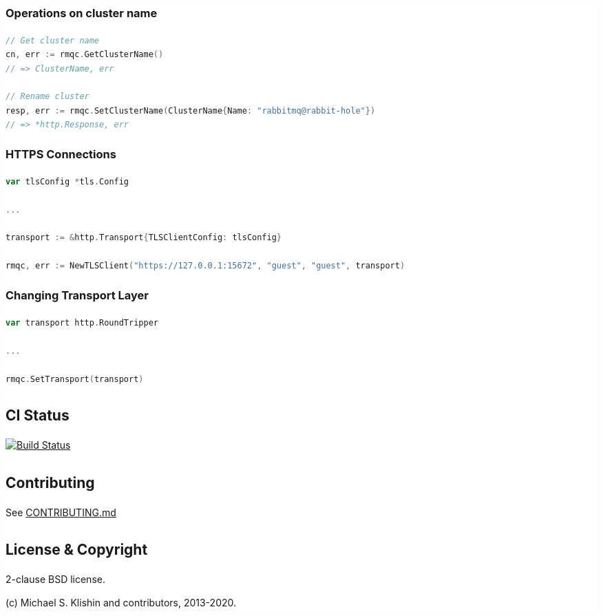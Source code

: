 ### Operations on cluster name
``` go
// Get cluster name
cn, err := rmqc.GetClusterName()
// => ClusterName, err

// Rename cluster
resp, err := rmqc.SetClusterName(ClusterName{Name: "rabbitmq@rabbit-hole"})
// => *http.Response, err

```

### HTTPS Connections

``` go
var tlsConfig *tls.Config

...

transport := &http.Transport{TLSClientConfig: tlsConfig}

rmqc, err := NewTLSClient("https://127.0.0.1:15672", "guest", "guest", transport)
```

### Changing Transport Layer

``` go
var transport http.RoundTripper

...

rmqc.SetTransport(transport)
```


## CI Status

[![Build Status](https://travis-ci.org/michaelklishin/rabbit-hole.svg?branch=master)](https://travis-ci.org/michaelklishin/rabbit-hole)


## Contributing

See [CONTRIBUTING.md](https://github.com/michaelklishin/rabbit-hole/blob/master/CONTRIBUTING.md)


## License & Copyright

2-clause BSD license.

(c) Michael S. Klishin and contributors, 2013-2020.
